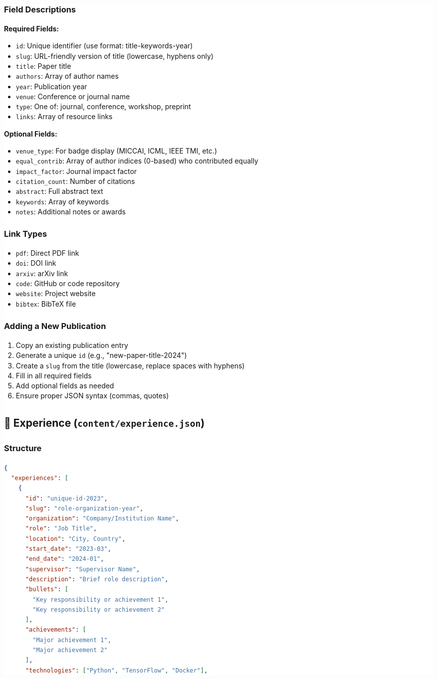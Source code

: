 ### Field Descriptions

**Required Fields:**
- `id`: Unique identifier (use format: title-keywords-year)
- `slug`: URL-friendly version of title (lowercase, hyphens only)
- `title`: Paper title
- `authors`: Array of author names
- `year`: Publication year
- `venue`: Conference or journal name
- `type`: One of: journal, conference, workshop, preprint
- `links`: Array of resource links

**Optional Fields:**
- `venue_type`: For badge display (MICCAI, ICML, IEEE TMI, etc.)
- `equal_contrib`: Array of author indices (0-based) who contributed equally
- `impact_factor`: Journal impact factor
- `citation_count`: Number of citations
- `abstract`: Full abstract text
- `keywords`: Array of keywords
- `notes`: Additional notes or awards

### Link Types
- `pdf`: Direct PDF link
- `doi`: DOI link
- `arxiv`: arXiv link
- `code`: GitHub or code repository
- `website`: Project website
- `bibtex`: BibTeX file

### Adding a New Publication

1. Copy an existing publication entry
2. Generate a unique `id` (e.g., "new-paper-title-2024")
3. Create a `slug` from the title (lowercase, replace spaces with hyphens)
4. Fill in all required fields
5. Add optional fields as needed
6. Ensure proper JSON syntax (commas, quotes)

## 💼 Experience (`content/experience.json`)

### Structure
```json
{
  "experiences": [
    {
      "id": "unique-id-2023",
      "slug": "role-organization-year",
      "organization": "Company/Institution Name",
      "role": "Job Title",
      "location": "City, Country",
      "start_date": "2023-03",
      "end_date": "2024-01",
      "supervisor": "Supervisor Name",
      "description": "Brief role description",
      "bullets": [
        "Key responsibility or achievement 1",
        "Key responsibility or achievement 2"
      ],
      "achievements": [
        "Major achievement 1",
        "Major achievement 2"
      ],
      "technologies": ["Python", "TensorFlow", "Docker"],
```